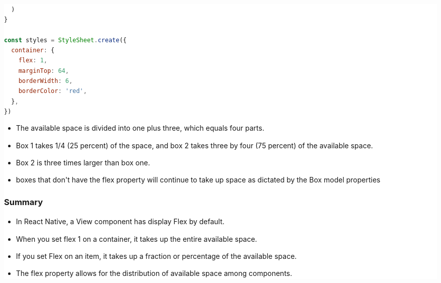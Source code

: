 ```jsx
  )
}

const styles = StyleSheet.create({
  container: {
    flex: 1,
    marginTop: 64,
    borderWidth: 6,
    borderColor: 'red',
  },
})
```

- The available space is divided into one plus three, which equals four parts.

- Box 1 takes 1/4 (25 percent) of the space, and box 2 takes three by four (75 percent) of the available space.

- Box 2 is three times larger than box one.

- boxes that don't have the flex property will continue to take up space as dictated by the Box model properties

### Summary

- In React Native, a View component has display Flex by default.

- When you set flex 1 on a container, it takes up the entire available space.

- If you set Flex on an item, it takes up a fraction or percentage of the available space.

- The flex property allows for the distribution of available space among components.
